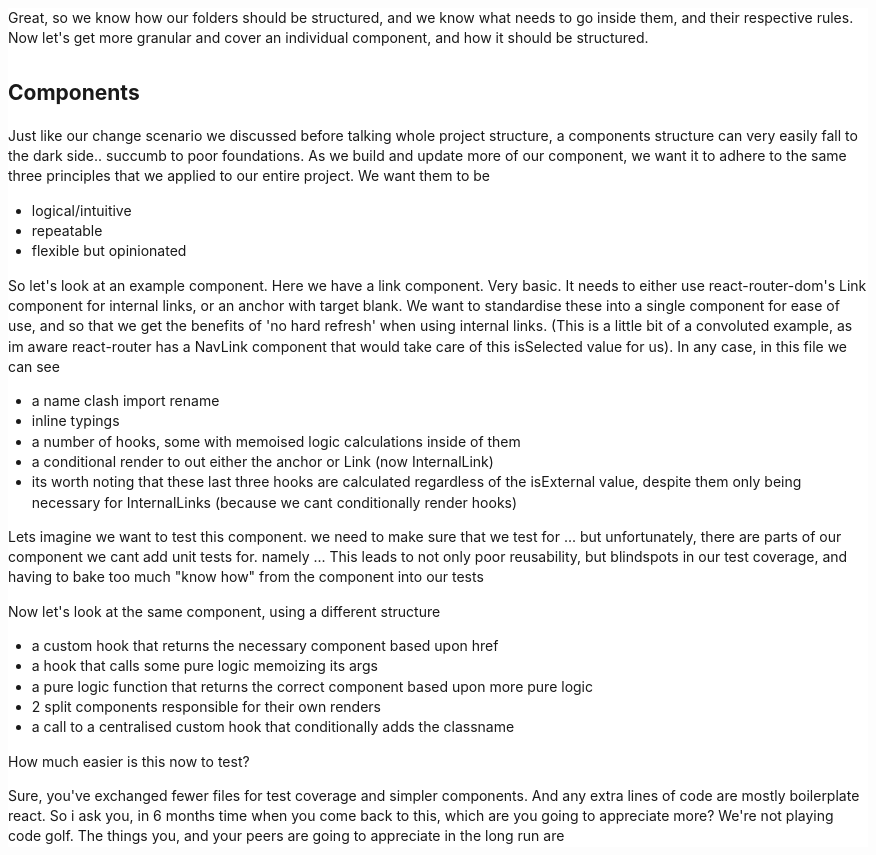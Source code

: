 Great, so we know how our folders should be structured, and we know what needs
to go inside them, and their respective rules. Now let's get more granular and
cover an individual component, and how it should be structured.

## Components

Just like our change scenario we discussed before talking whole project
structure, a components structure can very easily fall to the dark side..
succumb to poor foundations. As we build and update more of our component, we
want it to adhere to the same three principles that we applied to our entire
project. We want them to be

- logical/intuitive
- repeatable
- flexible but opinionated

So let's look at an example component. Here we have a link component. Very
basic. It needs to either use react-router-dom's Link component for internal
links, or an anchor with target blank. We want to standardise these into a
single component for ease of use, and so that we get the benefits of 'no hard
refresh' when using internal links. (This is a little bit of a convoluted
example, as im aware react-router has a NavLink component that would take care
of this isSelected value for us). In any case, in this file we can see

- a name clash import rename
- inline typings
- a number of hooks, some with memoised logic calculations inside of them
- a conditional render to out either the anchor or Link (now InternalLink)
- its worth noting that these last three hooks are calculated regardless of the
  isExternal value, despite them only being necessary for InternalLinks (because
  we cant conditionally render hooks)

Lets imagine we want to test this component. we need to make sure that we test
for ... but unfortunately, there are parts of our component we cant add unit
tests for. namely ... This leads to not only poor reusability, but blindspots in
our test coverage, and having to bake too much "know how" from the component
into our tests

Now let's look at the same component, using a different structure

- a custom hook that returns the necessary component based upon href
- a hook that calls some pure logic memoizing its args
- a pure logic function that returns the correct component based upon more pure
  logic
- 2 split components responsible for their own renders
- a call to a centralised custom hook that conditionally adds the classname

How much easier is this now to test?

Sure, you've exchanged fewer files for test coverage and simpler components. And
any extra lines of code are mostly boilerplate react. So i ask you, in 6 months
time when you come back to this, which are you going to appreciate more? We're
not playing code golf. The things you, and your peers are going to appreciate in
the long run are
